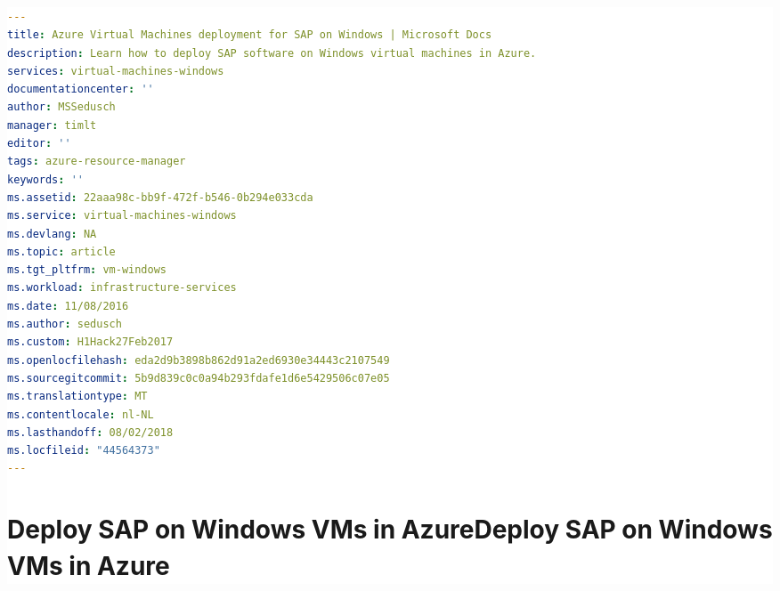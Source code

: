 ```yaml
---
title: Azure Virtual Machines deployment for SAP on Windows | Microsoft Docs
description: Learn how to deploy SAP software on Windows virtual machines in Azure.
services: virtual-machines-windows
documentationcenter: ''
author: MSSedusch
manager: timlt
editor: ''
tags: azure-resource-manager
keywords: ''
ms.assetid: 22aaa98c-bb9f-472f-b546-0b294e033cda
ms.service: virtual-machines-windows
ms.devlang: NA
ms.topic: article
ms.tgt_pltfrm: vm-windows
ms.workload: infrastructure-services
ms.date: 11/08/2016
ms.author: sedusch
ms.custom: H1Hack27Feb2017
ms.openlocfilehash: eda2d9b3898b862d91a2ed6930e34443c2107549
ms.sourcegitcommit: 5b9d839c0c0a94b293fdafe1d6e5429506c07e05
ms.translationtype: MT
ms.contentlocale: nl-NL
ms.lasthandoff: 08/02/2018
ms.locfileid: "44564373"
---
```

# <a name="deploy-sap-on-windows-vms-in-azure"></a><span data-ttu-id="12daa-103">Deploy SAP on Windows VMs in Azure</span><span class="sxs-lookup"><span data-stu-id="12daa-103">Deploy SAP on Windows VMs in Azure</span></span>
[767598]:https://launchpad.support.sap.com/#/notes/767598
[773830]:https://launchpad.support.sap.com/#/notes/773830
[826037]:https://launchpad.support.sap.com/#/notes/826037
[965908]:https://launchpad.support.sap.com/#/notes/965908
[1031096]:https://launchpad.support.sap.com/#/notes/1031096
[1139904]:https://launchpad.support.sap.com/#/notes/1139904
[1173395]:https://launchpad.support.sap.com/#/notes/1173395
[1245200]:https://launchpad.support.sap.com/#/notes/1245200
[1409604]:https://launchpad.support.sap.com/#/notes/1409604
[1558958]:https://launchpad.support.sap.com/#/notes/1558958
[1585981]:https://launchpad.support.sap.com/#/notes/1585981
[1588316]:https://launchpad.support.sap.com/#/notes/1588316
[1590719]:https://launchpad.support.sap.com/#/notes/1590719
[1597355]:https://launchpad.support.sap.com/#/notes/1597355
[1605680]:https://launchpad.support.sap.com/#/notes/1605680
[1619720]:https://launchpad.support.sap.com/#/notes/1619720
[1619726]:https://launchpad.support.sap.com/#/notes/1619726
[1619967]:https://launchpad.support.sap.com/#/notes/1619967
[1750510]:https://launchpad.support.sap.com/#/notes/1750510
[1752266]:https://launchpad.support.sap.com/#/notes/1752266
[1757924]:https://launchpad.support.sap.com/#/notes/1757924
[1757928]:https://launchpad.support.sap.com/#/notes/1757928
[1758182]:https://launchpad.support.sap.com/#/notes/1758182
[1758496]:https://launchpad.support.sap.com/#/notes/1758496
[1772688]:https://launchpad.support.sap.com/#/notes/1772688
[1814258]:https://launchpad.support.sap.com/#/notes/1814258
[1882376]:https://launchpad.support.sap.com/#/notes/1882376
[1909114]:https://launchpad.support.sap.com/#/notes/1909114
[1922555]:https://launchpad.support.sap.com/#/notes/1922555
[1928533]:https://launchpad.support.sap.com/#/notes/1928533

[comment]: <> (MSSedusch TODO Add ARM patch level for SAP Host Agent in SAP Note 1409604)
[comment]: <> (MSSedusch TODO why do we need to recommend a file management, for example, File Server or VHD? Is that so different from on-premises?)